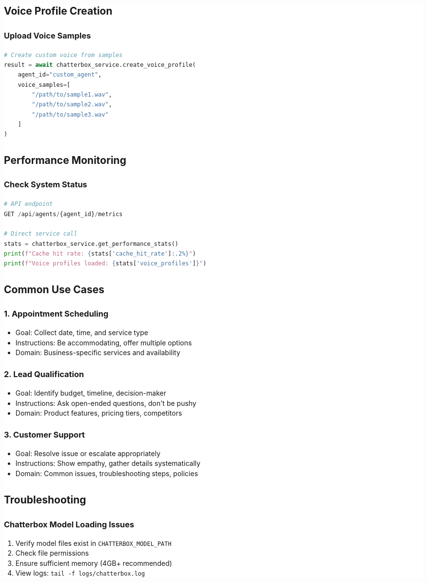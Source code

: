 ## Voice Profile Creation

### Upload Voice Samples
```python
# Create custom voice from samples
result = await chatterbox_service.create_voice_profile(
    agent_id="custom_agent",
    voice_samples=[
        "/path/to/sample1.wav",
        "/path/to/sample2.wav",
        "/path/to/sample3.wav"
    ]
)
```

## Performance Monitoring

### Check System Status
```python
# API endpoint
GET /api/agents/{agent_id}/metrics

# Direct service call
stats = chatterbox_service.get_performance_stats()
print(f"Cache hit rate: {stats['cache_hit_rate']:.2%}")
print(f"Voice profiles loaded: {stats['voice_profiles']}")
```

## Common Use Cases

### 1. Appointment Scheduling
- Goal: Collect date, time, and service type
- Instructions: Be accommodating, offer multiple options
- Domain: Business-specific services and availability

### 2. Lead Qualification
- Goal: Identify budget, timeline, decision-maker
- Instructions: Ask open-ended questions, don't be pushy
- Domain: Product features, pricing tiers, competitors

### 3. Customer Support
- Goal: Resolve issue or escalate appropriately
- Instructions: Show empathy, gather details systematically
- Domain: Common issues, troubleshooting steps, policies

## Troubleshooting

### Chatterbox Model Loading Issues
1. Verify model files exist in `CHATTERBOX_MODEL_PATH`
2. Check file permissions
3. Ensure sufficient memory (4GB+ recommended)
4. View logs: `tail -f logs/chatterbox.log`
